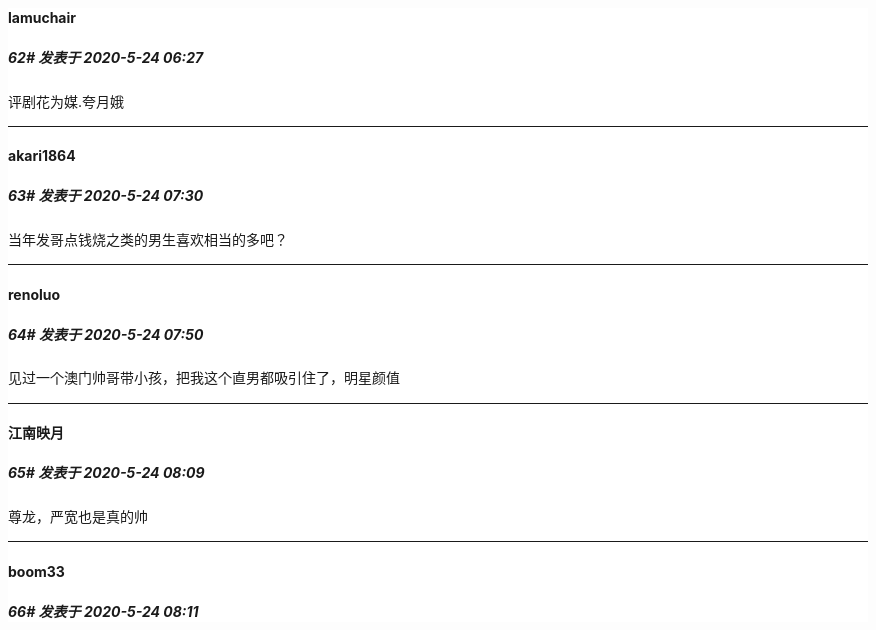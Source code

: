 ####  lamuchair  
##### 62#       发表于 2020-5-24 06:27




评剧花为媒.夸月娥







-----

####  akari1864  
##### 63#       发表于 2020-5-24 07:30




当年发哥点钱烧之类的男生喜欢相当的多吧？







-----

####  renoluo  
##### 64#       发表于 2020-5-24 07:50




见过一个澳门帅哥带小孩，把我这个直男都吸引住了，明星颜值







-----

####  江南映月  
##### 65#       发表于 2020-5-24 08:09




尊龙，严宽也是真的帅







-----

####  boom33  
##### 66#       发表于 2020-5-24 08:11



